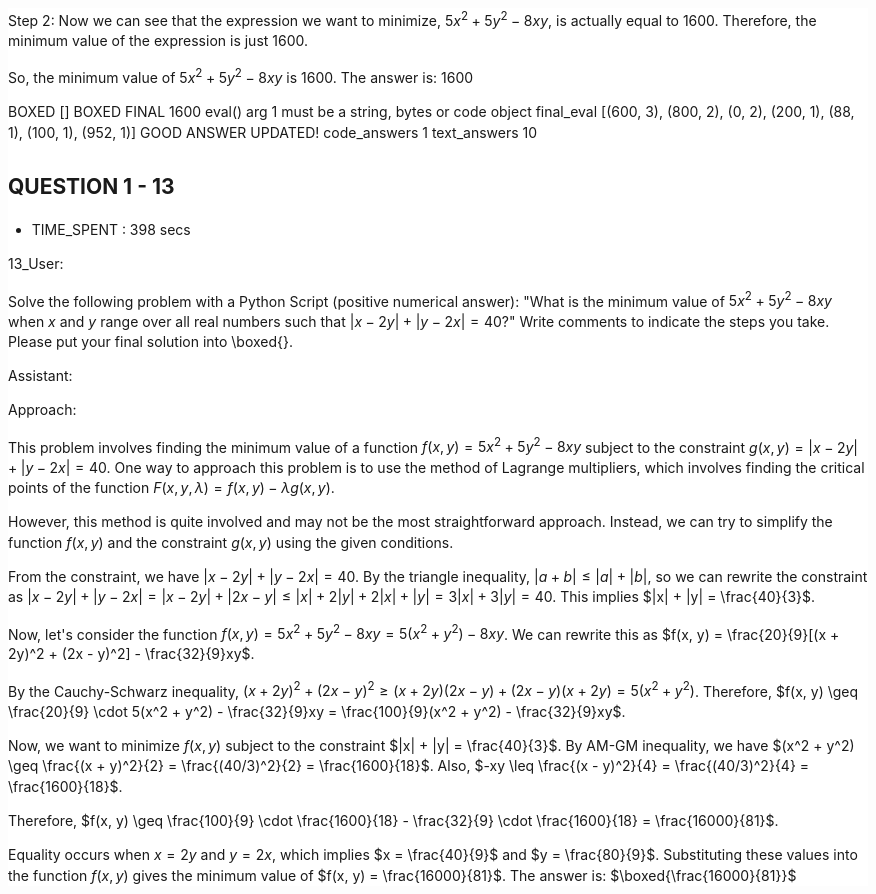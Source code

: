 Step 2: Now we can see that the expression we want to minimize, $5x^2+5y^2-8xy$, is actually equal to 1600. Therefore, the minimum value of the expression is just 1600.

So, the minimum value of $5x^2+5y^2-8xy$ is 1600. The answer is: $1600$

BOXED []
BOXED FINAL 1600
eval() arg 1 must be a string, bytes or code object final_eval
[(600, 3), (800, 2), (0, 2), (200, 1), (88, 1), (100, 1), (952, 1)]
GOOD ANSWER UPDATED!
code_answers 1 text_answers 10



## QUESTION 1 - 13 
- TIME_SPENT : 398 secs

13_User:

Solve the following problem with a Python Script (positive numerical answer):
"What is the minimum value of $5x^2+5y^2-8xy$ when $x$ and $y$ range over all real numbers such that $|x-2y| + |y-2x| = 40$?"
Write comments to indicate the steps you take. Please put your final solution into \boxed{}.

Assistant:

Approach:


This problem involves finding the minimum value of a function $f(x, y) = 5x^2 + 5y^2 - 8xy$ subject to the constraint $g(x, y) = |x - 2y| + |y - 2x| = 40$. One way to approach this problem is to use the method of Lagrange multipliers, which involves finding the critical points of the function $F(x, y, \lambda) = f(x, y) - \lambda g(x, y)$.

However, this method is quite involved and may not be the most straightforward approach. Instead, we can try to simplify the function $f(x, y)$ and the constraint $g(x, y)$ using the given conditions.

From the constraint, we have $|x - 2y| + |y - 2x| = 40$. By the triangle inequality, $|a + b| \leq |a| + |b|$, so we can rewrite the constraint as $|x - 2y| + |y - 2x| = |x - 2y| + |2x - y| \leq |x| + 2|y| + 2|x| + |y| = 3|x| + 3|y| = 40$. This implies $|x| + |y| = \frac{40}{3}$.

Now, let's consider the function $f(x, y) = 5x^2 + 5y^2 - 8xy = 5(x^2 + y^2) - 8xy$. We can rewrite this as $f(x, y) = \frac{20}{9}[(x + 2y)^2 + (2x - y)^2] - \frac{32}{9}xy$.

By the Cauchy-Schwarz inequality, $(x + 2y)^2 + (2x - y)^2 \geq (x + 2y)(2x - y) + (2x - y)(x + 2y) = 5(x^2 + y^2)$. Therefore, $f(x, y) \geq \frac{20}{9} \cdot 5(x^2 + y^2) - \frac{32}{9}xy = \frac{100}{9}(x^2 + y^2) - \frac{32}{9}xy$.

Now, we want to minimize $f(x, y)$ subject to the constraint $|x| + |y| = \frac{40}{3}$. By AM-GM inequality, we have $(x^2 + y^2) \geq \frac{(x + y)^2}{2} = \frac{(40/3)^2}{2} = \frac{1600}{18}$. Also, $-xy \leq \frac{(x - y)^2}{4} = \frac{(40/3)^2}{4} = \frac{1600}{18}$.

Therefore, $f(x, y) \geq \frac{100}{9} \cdot \frac{1600}{18} - \frac{32}{9} \cdot \frac{1600}{18} = \frac{16000}{81}$.

Equality occurs when $x = 2y$ and $y = 2x$, which implies $x = \frac{40}{9}$ and $y = \frac{80}{9}$. Substituting these values into the function $f(x, y)$ gives the minimum value of $f(x, y) = \frac{16000}{81}$.
The answer is: $\boxed{\frac{16000}{81}}$
